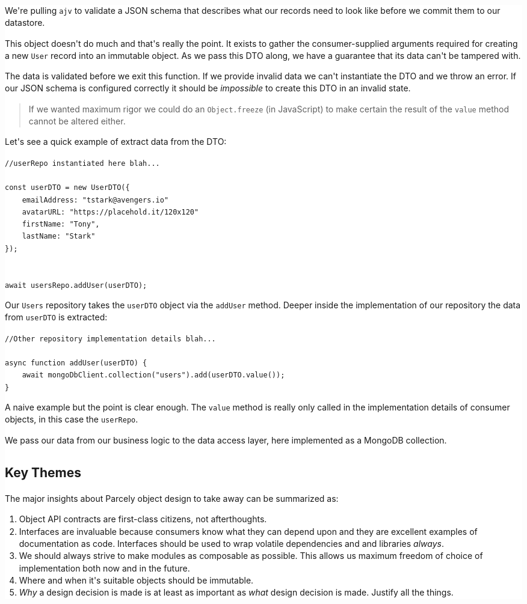 We're pulling `ajv` to validate a JSON schema that describes what our records need to look like before we commit them to our datastore.

This object doesn't do much and that's really the point. It exists to gather the consumer-supplied arguments required for creating a new `User` record into an immutable object. As we pass this DTO along, we have a guarantee that its data can't be tampered with. 

The data is validated before we exit this function. If we provide invalid data we can't instantiate the DTO and we throw an error. If our JSON schema is configured correctly it should be _impossible_ to create this DTO in an invalid state.

> If we wanted maximum rigor we could do an `Object.freeze` (in JavaScript) to make certain the result of the `value` method cannot be altered either.

Let's see a quick example of extract data from the DTO:

```
//userRepo instantiated here blah...

const userDTO = new UserDTO({
    emailAddress: "tstark@avengers.io"
    avatarURL: "https://placehold.it/120x120"
    firstName: "Tony",
    lastName: "Stark"
});


await usersRepo.addUser(userDTO);
```

Our `Users` repository takes the `userDTO` object via the `addUser` method. Deeper inside the implementation of our repository the data from `userDTO` is extracted:

```
//Other repository implementation details blah...

async function addUser(userDTO) {
    await mongoDbClient.collection("users").add(userDTO.value());
}

```

A naive example but the point is clear enough. The `value` method is really only called in the implementation details of consumer objects, in this case the `userRepo`. 

We pass our data from our business logic to the data access layer, here implemented as a MongoDB collection.


## Key Themes

The major insights about Parcely object design to take away can be summarized as: 
1) Object API contracts are first-class citizens, not afterthoughts.
2) Interfaces are invaluable because consumers know what they can depend upon and they are excellent examples of documentation as code. Interfaces should be used to wrap volatile dependencies and and libraries _always_.
3) We should always strive to make modules as composable as possible. This allows us maximum freedom of choice of implementation both now and in the future. 
4) Where and when it's suitable objects should be immutable.
5) _Why_ a design decision is made is at least as important as _what_ design decision is made. Justify all the things.
